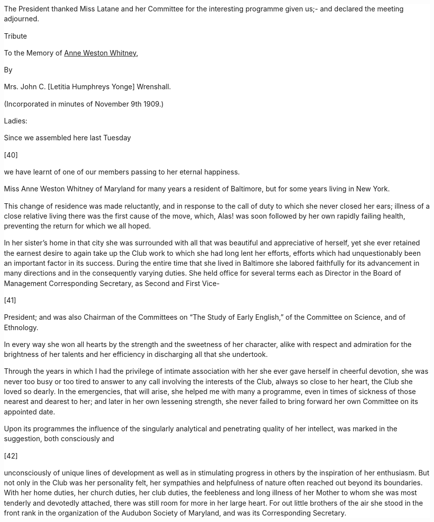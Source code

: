 The President thanked Miss Latane and her Committee for the interesting programme given us;- and declared the meeting adjourned.

Tribute

To the Memory of  <span style="text-decoration:underline;">Anne Weston Whitney</span>,

By

Mrs. John C. [Letitia Humphreys Yonge] Wrenshall.

(Incorporated in minutes of November 9th 1909.)

Ladies:

Since we assembled here last Tuesday

[40]

we have learnt of one of our members passing to her eternal happiness.

Miss Anne Weston Whitney of Maryland for many years a resident of Baltimore, but for some years living in New York.

This change of residence was made reluctantly, and in response to the call of duty to which she never closed her ears; illness of a close relative living there was the first cause of the move, which, Alas! was soon followed by her own rapidly failing health, preventing the return for which we all hoped.

In her sister’s home in that city she was surrounded with all that was beautiful and appreciative of herself, yet she ever retained the earnest desire to again take up the Club work to which she had long lent her efforts, efforts which had unquestionably been an important factor in its success. During the entire time that she lived in Baltimore she labored faithfully for its advancement in many directions and in the consequently varying duties. She held office for several terms each as Director in the Board of Management Corresponding Secretary, as Second and First Vice-

[41]

President; and was also Chairman of the Committees on “The Study of Early English,” of the Committee on Science, and of Ethnology.

In every way she won all hearts by the strength and the sweetness of her character, alike with respect and admiration for the brightness of her talents and her efficiency in discharging all that she undertook.

Through the years in which I had the privilege of intimate association with her she ever gave herself in cheerful devotion, she was never too busy or too tired to answer to any call involving the interests of the Club, always so close to her heart, the Club she loved so dearly. In the emergencies, that will arise, she helped me with many a programme, even in times of sickness of those nearest and dearest to her; and later in her own lessening strength, she never failed to bring forward her own Committee on its appointed date.

Upon its programmes the influence of the singularly analytical and penetrating quality of her intellect, was marked in the suggestion, both consciously and

[42]

unconsciously of unique lines of development as well as in stimulating progress in others by the inspiration of her enthusiasm. But not only in the Club was her personality felt, her sympathies and helpfulness of nature often reached out beyond its boundaries. With her home duties, her church duties, her club duties, the feebleness and long illness of her Mother to whom she was most tenderly and devotedly attached, there was still room for more in her large heart. For out little brothers of the air she stood in the front rank in the organization of the Audubon Society of Maryland, and was its Corresponding Secretary.
